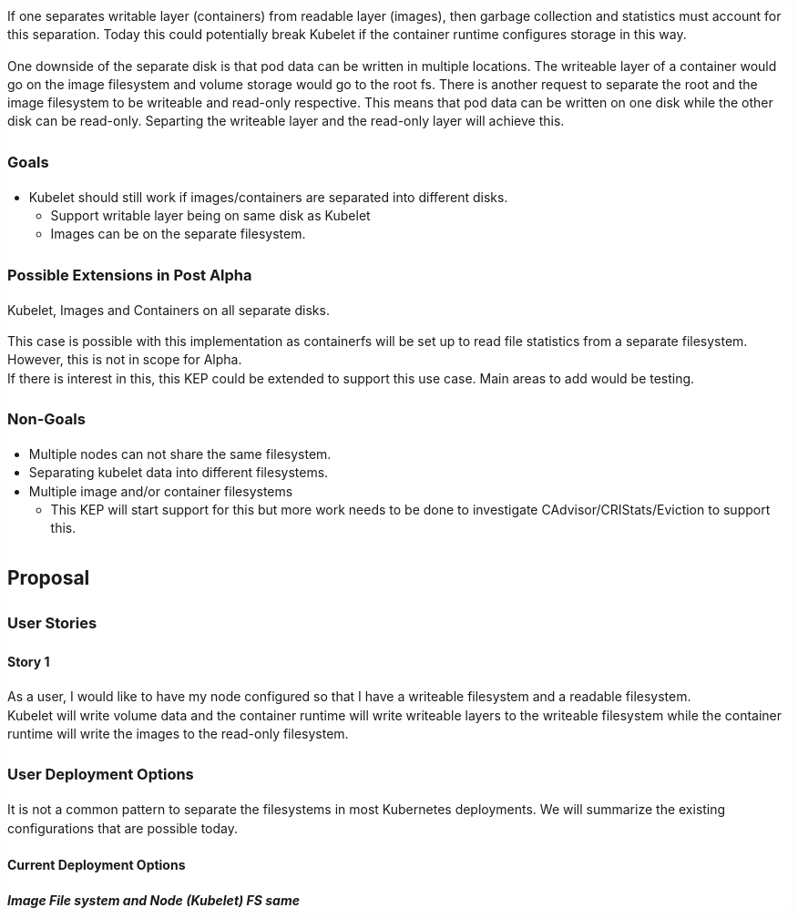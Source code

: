 If one separates writable layer (containers) from readable layer (images), then garbage collection and statistics must account for this separation.  Today this could potentially break Kubelet if the container runtime configures storage in this way.

One downside of the separate disk is that pod data can be written in multiple locations.  The writeable layer of a container would go on the image filesystem and volume storage would go to the root fs.  There is another request to separate the root and the image filesystem to be writeable and read-only respective.  This means that pod data can be written on one disk while the other disk can be read-only.  Separting the writeable layer and the read-only layer will achieve this.

### Goals

- Kubelet should still work if images/containers are separated into different disks.
  - Support writable layer being on same disk as Kubelet
  - Images can be on the separate filesystem.

### Possible Extensions in Post Alpha

Kubelet, Images and Containers on all separate disks.

This case is possible with this implementation as containerfs will be set up to read file statistics from a separate filesystem.  However, this is not in scope for Alpha.  
If there is interest in this, this KEP could be extended to support this use case. Main areas to add would be testing.

### Non-Goals

- Multiple nodes can not share the same filesystem.
- Separating kubelet data into different filesystems.
- Multiple image and/or container filesystems
  - This KEP will start support for this but more work needs to be done to investigate CAdvisor/CRIStats/Eviction to support this.

## Proposal

### User Stories

#### Story 1

As a user, I would like to have my node configured so that I have a writeable filesystem and a readable filesystem.  
Kubelet will write volume data and the container runtime will write writeable layers to the writeable filesystem while the container runtime will write the images to the read-only filesystem.

### User Deployment Options

It is not a common pattern to separate the filesystems in most Kubernetes deployments.
We will summarize the existing configurations that are possible today.

#### Current Deployment Options

##### Image File system and Node (Kubelet) FS same
